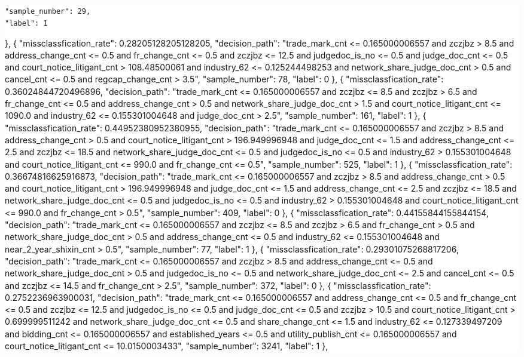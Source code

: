     "sample_number": 29,
    "label": 1
  },
  {
    "missclassfication_rate": 0.28205128205128205,
    "decision_path": "trade_mark_cnt <= 0.165000006557 and zczjbz > 8.5 and address_change_cnt <= 0.5 and fr_change_cnt <= 0.5 and zczjbz <= 12.5 and judgedoc_is_no <= 0.5 and judge_doc_cnt <= 0.5 and court_notice_litigant_cnt > 108.48500061 and industry_62 <= 0.125244498253 and network_share_judge_doc_cnt > 0.5 and cancel_cnt <= 0.5 and regcap_change_cnt > 3.5",
    "sample_number": 78,
    "label": 0
  },
  {
    "missclassfication_rate": 0.36024844720496896,
    "decision_path": "trade_mark_cnt <= 0.165000006557 and zczjbz <= 8.5 and zczjbz > 6.5 and fr_change_cnt <= 0.5 and address_change_cnt > 0.5 and network_share_judge_doc_cnt > 1.5 and court_notice_litigant_cnt <= 1090.0 and industry_62 <= 0.155301004648 and judge_doc_cnt > 2.5",
    "sample_number": 161,
    "label": 1
  },
  {
    "missclassfication_rate": 0.44952380952380955,
    "decision_path": "trade_mark_cnt <= 0.165000006557 and zczjbz > 8.5 and address_change_cnt > 0.5 and court_notice_litigant_cnt > 196.949996948 and judge_doc_cnt <= 1.5 and address_change_cnt <= 2.5 and zczjbz <= 18.5 and network_share_judge_doc_cnt <= 0.5 and judgedoc_is_no <= 0.5 and industry_62 > 0.155301004648 and court_notice_litigant_cnt <= 990.0 and fr_change_cnt <= 0.5",
    "sample_number": 525,
    "label": 1
  },
  {
    "missclassfication_rate": 0.36674816625916873,
    "decision_path": "trade_mark_cnt <= 0.165000006557 and zczjbz > 8.5 and address_change_cnt > 0.5 and court_notice_litigant_cnt > 196.949996948 and judge_doc_cnt <= 1.5 and address_change_cnt <= 2.5 and zczjbz <= 18.5 and network_share_judge_doc_cnt <= 0.5 and judgedoc_is_no <= 0.5 and industry_62 > 0.155301004648 and court_notice_litigant_cnt <= 990.0 and fr_change_cnt > 0.5",
    "sample_number": 409,
    "label": 0
  },
  {
    "missclassfication_rate": 0.44155844155844154,
    "decision_path": "trade_mark_cnt <= 0.165000006557 and zczjbz <= 8.5 and zczjbz > 6.5 and fr_change_cnt > 0.5 and network_share_judge_doc_cnt > 0.5 and address_change_cnt <= 0.5 and industry_62 <= 0.155301004648 and near_2_year_shixin_cnt > 0.5",
    "sample_number": 77,
    "label": 1
  },
  {
    "missclassfication_rate": 0.29301075268817206,
    "decision_path": "trade_mark_cnt <= 0.165000006557 and zczjbz > 8.5 and address_change_cnt <= 0.5 and network_share_judge_doc_cnt > 0.5 and judgedoc_is_no <= 0.5 and network_share_judge_doc_cnt <= 2.5 and cancel_cnt <= 0.5 and zczjbz <= 14.5 and fr_change_cnt > 2.5",
    "sample_number": 372,
    "label": 0
  },
  {
    "missclassfication_rate": 0.2752236963900031,
    "decision_path": "trade_mark_cnt <= 0.165000006557 and address_change_cnt <= 0.5 and fr_change_cnt <= 0.5 and zczjbz <= 12.5 and judgedoc_is_no <= 0.5 and judge_doc_cnt <= 0.5 and zczjbz > 10.5 and court_notice_litigant_cnt > 0.699999511242 and network_share_judge_doc_cnt <= 0.5 and share_change_cnt <= 1.5 and industry_62 <= 0.127339497209 and bidding_cnt <= 0.165000006557 and established_years <= 0.5 and utility_publish_cnt <= 0.165000006557 and court_notice_litigant_cnt <= 10.0150003433",
    "sample_number": 3241,
    "label": 1
  },